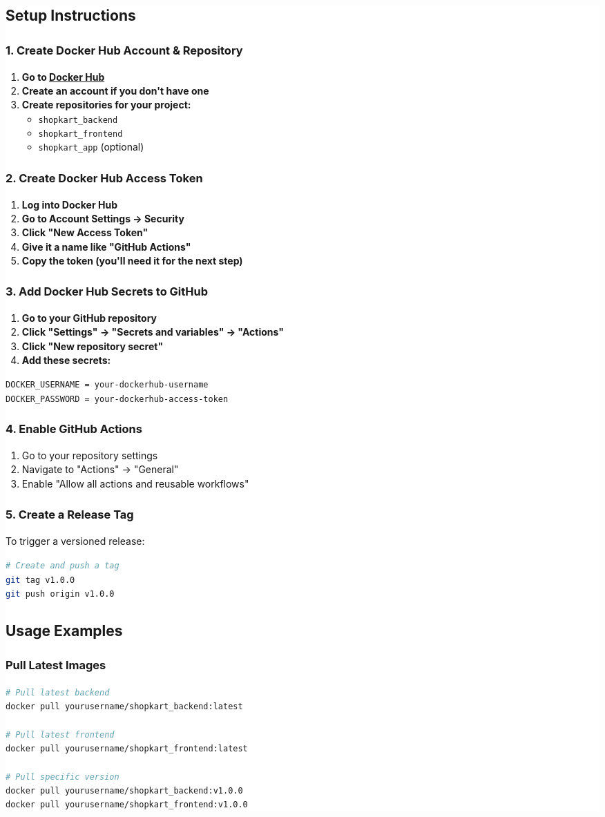 ## Setup Instructions

### 1. Create Docker Hub Account & Repository

1. **Go to [Docker Hub](https://hub.docker.com/)**
2. **Create an account if you don't have one**
3. **Create repositories for your project:**
   - `shopkart_backend`
   - `shopkart_frontend`
   - `shopkart_app` (optional)

### 2. Create Docker Hub Access Token

1. **Log into Docker Hub**
2. **Go to Account Settings → Security**
3. **Click "New Access Token"**
4. **Give it a name like "GitHub Actions"**
5. **Copy the token (you'll need it for the next step)**

### 3. Add Docker Hub Secrets to GitHub

1. **Go to your GitHub repository**
2. **Click "Settings" → "Secrets and variables" → "Actions"**
3. **Click "New repository secret"**
4. **Add these secrets:**

```
DOCKER_USERNAME = your-dockerhub-username
DOCKER_PASSWORD = your-dockerhub-access-token
```

### 4. Enable GitHub Actions

1. Go to your repository settings
2. Navigate to "Actions" → "General"
3. Enable "Allow all actions and reusable workflows"

### 5. Create a Release Tag

To trigger a versioned release:

```bash
# Create and push a tag
git tag v1.0.0
git push origin v1.0.0
```

## Usage Examples

### Pull Latest Images

```bash
# Pull latest backend
docker pull yourusername/shopkart_backend:latest

# Pull latest frontend
docker pull yourusername/shopkart_frontend:latest

# Pull specific version
docker pull yourusername/shopkart_backend:v1.0.0
docker pull yourusername/shopkart_frontend:v1.0.0
```
